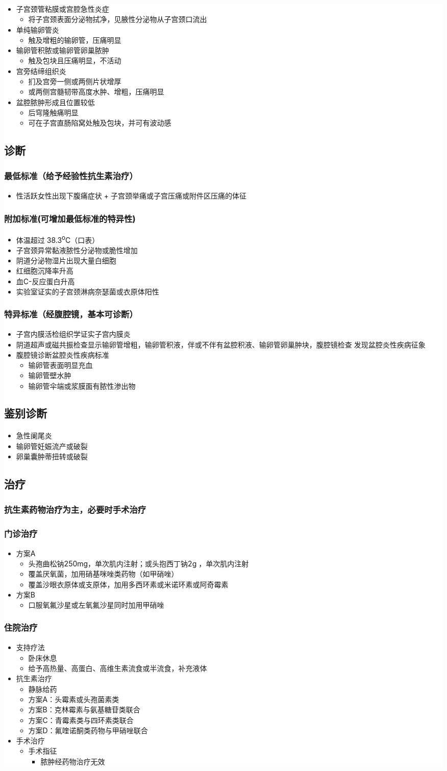 - 子宫颈管粘膜或宫腔急性炎症
  - 将子宫颈表面分泌物拭净，见腋性分泌物从子宫颈口流出
- 单纯输卵管炎
  - 触及增粗的输卵管，压痛明显
- 输卵管积脓或输卵管卵巢脓肿
  - 触及包块且压痛明显，不活动
- 宫旁结缔组织炎
  - 扪及宫旁一侧或两侧片状增厚
  - 或两侧宫髓韧带高度水肿、增粗，压痛明显
- 盆腔脓肿形成且位置较低
  - 后穹隆触痛明显
  - 可在子宫直肠陷窝处触及包块，并可有波动感
## 诊断
### 最低标准（给予经验性抗生素治疗）
- 性活跃女性出现下腹痛症状 + 子宫颈举痛或子宫压痛或附件区压痛的体征
### 附加标准(可增加最低标准的特异性)
- 体温超过 38.3<sup>o</sup>C（口表）
- 子宫颈异常黏液脓性分泌物或脆性增加
- 阴道分泌物湿片出现大量白细胞
- 红细胞沉降率升高
- 血C-反应蛋白升高
- 实验室证实的子宫颈淋病奈瑟菌或衣原体阳性
### 特异标准（经腹腔镜，基本可诊断）
- 子宫内膜活检组织学证实子宫内膜炎
- 阴道超声或磁共振检查显示输卵管增粗，输卵管积液，伴或不伴有盆腔积液、输卵管卵巢肿块，腹腔镜检查
发现盆腔炎性疾病征象
- 腹腔镜诊断盆腔炎性疾病标准
  - 输卵管表面明显充血
  - 输卵管壁水肿
  - 输卵管伞端或浆膜面有脓性渗出物
## 鉴别诊断
- 急性阑尾炎
- 输卵管妊娠流产或破裂
- 卵巢囊肿蒂扭转或破裂
## 治疗
### 抗生素药物治疗为主，必要时手术治疗
### 门诊治疗
- 方案A
  - 头孢曲松钠250mg，单次肌内注射；或头抱西丁钠2g ，单次肌内注射
  - 覆盖厌氧菌，加用硝基咪唑类药物（如甲硝唑）
  - 覆盖沙眼衣原体或支原体，加用多西环素或米诺环素或阿奇霉素
- 方案B
  - 口服氧氟沙星或左氧氟沙星同时加用甲硝唑
### 住院治疗
- 支持疗法
  - 卧床休息
  - 给予高热量、高蛋白、高维生素流食或半流食，补充液体
- 抗生素治疗
  - 静脉给药
  - 方案A：头霉素或头孢菌素类
  - 方案B：克林霉素与氨基糖苷类联合
  - 方案C：青霉素类与四环素类联合
  - 方案D：氟喹诺酮类药物与甲硝唑联合
- 手术治疗
  - 手术指征
    - 脓肿经药物治疗无效